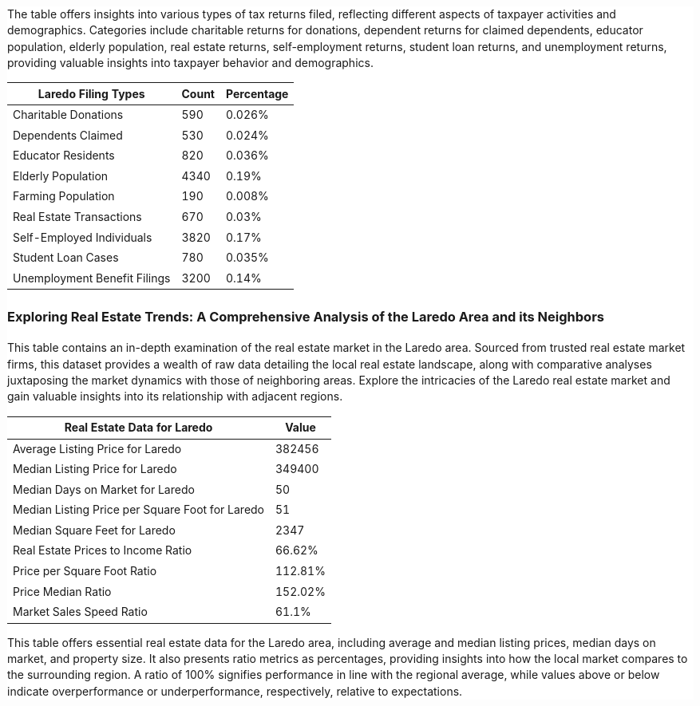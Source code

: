 The table offers insights into various types of tax returns filed, reflecting different aspects of taxpayer activities and demographics. Categories include charitable returns for donations, dependent returns for claimed dependents, educator population, elderly population, real estate returns, self-employment returns, student loan returns, and unemployment returns, providing valuable insights into taxpayer behavior and demographics.

| Laredo Filing Types                    | Count | Percentage |
|--------------------------------------|-------|------------|
| Charitable Donations                 | 590 | 0.026% |
| Dependents Claimed                   | 530 | 0.024% |
| Educator Residents                   | 820 | 0.036% |
| Elderly Population                   | 4340 | 0.19% |
| Farming Population                   | 190 | 0.008% |
| Real Estate Transactions             | 670 | 0.03% |
| Self-Employed Individuals            | 3820 | 0.17% |
| Student Loan Cases                   | 780 | 0.035% |
| Unemployment Benefit Filings         | 3200 | 0.14% |

### Exploring Real Estate Trends: A Comprehensive Analysis of the Laredo Area and its Neighbors

This table contains an in-depth examination of the real estate market in the Laredo area. Sourced from trusted real estate market firms, this dataset provides a wealth of raw data detailing the local real estate landscape, along with comparative analyses juxtaposing the market dynamics with those of neighboring areas. Explore the intricacies of the Laredo real estate market and gain valuable insights into its relationship with adjacent regions.


| Real Estate Data for Laredo                       | Value    |
|------------------------------------------------|----------|
| Average Listing Price for Laredo               | 382456 |
| Median Listing Price for Laredo                | 349400 |
| Median Days on Market for Laredo               | 50 |
| Median Listing Price per Square Foot for Laredo| 51 |
| Median Square Feet for Laredo                  | 2347 |
| Real Estate Prices to Income Ratio           | 66.62% |
| Price per Square Foot Ratio                  | 112.81% |
| Price Median Ratio                           | 152.02% |
| Market Sales Speed Ratio                     | 61.1% |

This table offers essential real estate data for the Laredo area, including average and median listing prices, median days on market, and property size. It also presents ratio metrics as percentages, providing insights into how the local market compares to the surrounding region. A ratio of 100% signifies performance in line with the regional average, while values above or below indicate overperformance or underperformance, respectively, relative to expectations.
